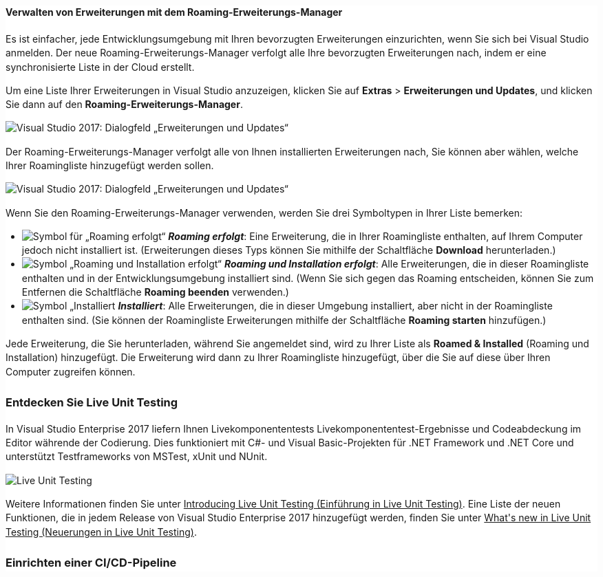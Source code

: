 #### <a name="manage-your-extensions-with-roaming-extensions-manager"></a>Verwalten von Erweiterungen mit dem Roaming-Erweiterungs-Manager

Es ist einfacher, jede Entwicklungsumgebung mit Ihren bevorzugten Erweiterungen einzurichten, wenn Sie sich bei Visual Studio anmelden. Der neue Roaming-Erweiterungs-Manager verfolgt alle Ihre bevorzugten Erweiterungen nach, indem er eine synchronisierte Liste in der Cloud erstellt.

Um eine Liste Ihrer Erweiterungen in Visual Studio anzuzeigen, klicken Sie auf **Extras** > **Erweiterungen und Updates**, und klicken Sie dann auf den **Roaming-Erweiterungs-Manager**.

![Visual Studio 2017: Dialogfeld „Erweiterungen und Updates“](../ide/media/vs2017ide-extensions-and-updates.png)

Der Roaming-Erweiterungs-Manager verfolgt alle von Ihnen installierten Erweiterungen nach, Sie können aber wählen, welche Ihrer Roamingliste hinzugefügt werden sollen.

![Visual Studio 2017: Dialogfeld „Erweiterungen und Updates“](../ide/media/vs2017ide-RoamingExtensionManager.png)

Wenn Sie den Roaming-Erweiterungs-Manager verwenden, werden Sie drei Symboltypen in Ihrer Liste bemerken:

* ![Symbol für „Roaming erfolgt“](../ide/media/vs2017ide-roamedicon.png) **_Roaming erfolgt_**: Eine Erweiterung, die in Ihrer Roamingliste enthalten, auf Ihrem Computer jedoch nicht installiert ist.
  (Erweiterungen dieses Typs können Sie mithilfe der Schaltfläche **Download** herunterladen.)
* ![Symbol „Roaming und Installation erfolgt“](../ide/media/vs2017ide-roamedinstalledicon.png) **_Roaming und Installation erfolgt_**: Alle Erweiterungen, die in dieser Roamingliste enthalten und in der Entwicklungsumgebung installiert sind.
  (Wenn Sie sich gegen das Roaming entscheiden, können Sie zum Entfernen die Schaltfläche **Roaming beenden** verwenden.)
* ![Symbol „Installiert](../ide/media/vs2017ide-installedicon.png) **_Installiert_**: Alle Erweiterungen, die in dieser Umgebung installiert, aber nicht in der Roamingliste enthalten sind.
  (Sie können der Roamingliste Erweiterungen mithilfe der Schaltfläche **Roaming starten** hinzufügen.)

Jede Erweiterung, die Sie herunterladen, während Sie angemeldet sind, wird zu Ihrer Liste als **Roamed & Installed** (Roaming und Installation) hinzugefügt. Die Erweiterung wird dann zu Ihrer Roamingliste hinzugefügt, über die Sie auf diese über Ihren Computer zugreifen können.

### <a name="experience-live-unit-testing"></a>Entdecken Sie Live Unit Testing

In Visual Studio Enterprise 2017 liefern Ihnen Livekomponententests Livekomponententest-Ergebnisse und Codeabdeckung im Editor währende der Codierung. Dies funktioniert mit C#- und Visual Basic-Projekten für .NET Framework und .NET Core und unterstützt Testframeworks von MSTest, xUnit und NUnit.

![Live Unit Testing](../ide/media/lut-codewindow.png)

Weitere Informationen finden Sie unter [Introducing Live Unit Testing (Einführung in Live Unit Testing)](../test/live-unit-testing-intro.md). Eine Liste der neuen Funktionen, die in jedem Release von Visual Studio Enterprise 2017 hinzugefügt werden, finden Sie unter [What's new in Live Unit Testing (Neuerungen in Live Unit Testing)](../test/live-unit-testing-whats-new.md).

### <a name="set-up-a-cicd-pipeline"></a>Einrichten einer CI/CD-Pipeline
